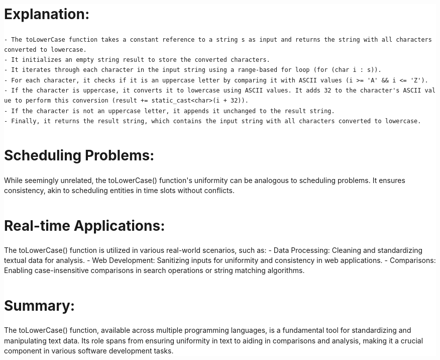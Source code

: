 
# Explanation:

    - The toLowerCase function takes a constant reference to a string s as input and returns the string with all characters converted to lowercase.
    - It initializes an empty string result to store the converted characters.
    - It iterates through each character in the input string using a range-based for loop (for (char i : s)).
    - For each character, it checks if it is an uppercase letter by comparing it with ASCII values (i >= 'A' && i <= 'Z').
    - If the character is uppercase, it converts it to lowercase using ASCII values. It adds 32 to the character's ASCII value to perform this conversion (result += static_cast<char>(i + 32)).
    - If the character is not an uppercase letter, it appends it unchanged to the result string.
    - Finally, it returns the result string, which contains the input string with all characters converted to lowercase.


# Scheduling Problems:
While seemingly unrelated, the toLowerCase() function's uniformity can be analogous to scheduling problems. It ensures consistency, akin to scheduling entities in time slots without conflicts.

# Real-time Applications:
The toLowerCase() function is utilized in various real-world scenarios, such as:
    - Data Processing: Cleaning and standardizing textual data for analysis.
    - Web Development: Sanitizing inputs for uniformity and consistency in web applications.
    - Comparisons: Enabling case-insensitive comparisons in search operations or string matching algorithms.
# Summary:
The toLowerCase() function, available across multiple programming languages, is a fundamental tool for standardizing and manipulating text data. Its role spans from ensuring uniformity in text to aiding in comparisons and analysis, making it a crucial component in various software development tasks.

